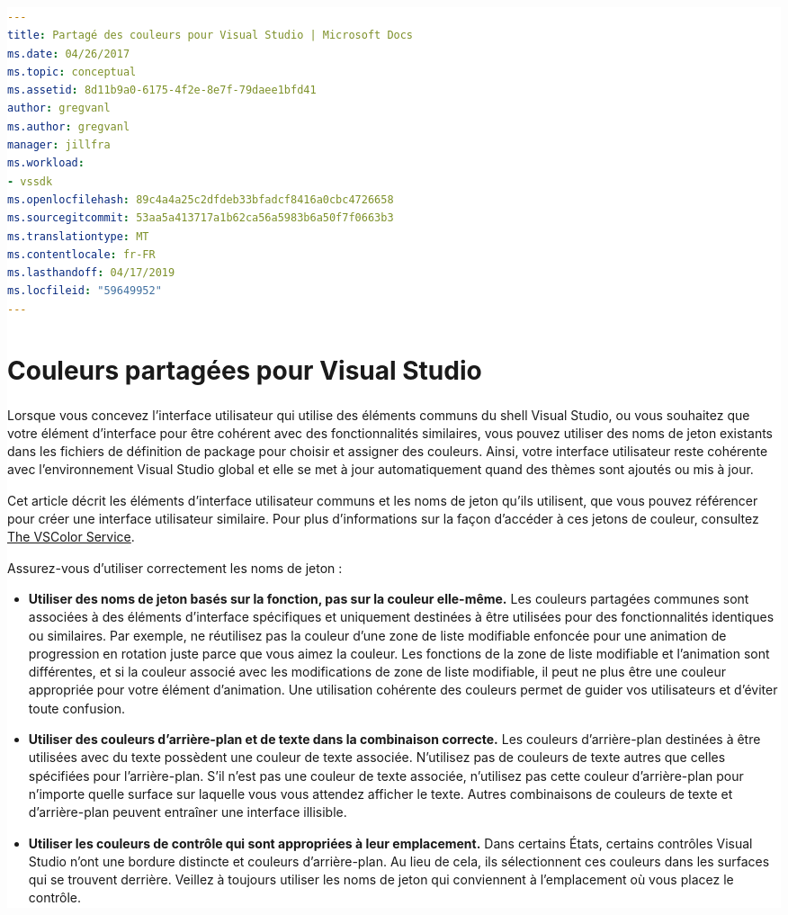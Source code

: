 ```yaml
---
title: Partagé des couleurs pour Visual Studio | Microsoft Docs
ms.date: 04/26/2017
ms.topic: conceptual
ms.assetid: 8d11b9a0-6175-4f2e-8e7f-79daee1bfd41
author: gregvanl
ms.author: gregvanl
manager: jillfra
ms.workload:
- vssdk
ms.openlocfilehash: 89c4a4a25c2dfdeb33bfadcf8416a0cbc4726658
ms.sourcegitcommit: 53aa5a413717a1b62ca56a5983b6a50f7f0663b3
ms.translationtype: MT
ms.contentlocale: fr-FR
ms.lasthandoff: 04/17/2019
ms.locfileid: "59649952"
---
```

# <a name="shared-colors-for-visual-studio"></a>Couleurs partagées pour Visual Studio
Lorsque vous concevez l’interface utilisateur qui utilise des éléments communs du shell Visual Studio, ou vous souhaitez que votre élément d’interface pour être cohérent avec des fonctionnalités similaires, vous pouvez utiliser des noms de jeton existants dans les fichiers de définition de package pour choisir et assigner des couleurs. Ainsi, votre interface utilisateur reste cohérente avec l’environnement Visual Studio global et elle se met à jour automatiquement quand des thèmes sont ajoutés ou mis à jour.

Cet article décrit les éléments d’interface utilisateur communs et les noms de jeton qu’ils utilisent, que vous pouvez référencer pour créer une interface utilisateur similaire. Pour plus d’informations sur la façon d’accéder à ces jetons de couleur, consultez [The VSColor Service](../../extensibility/ux-guidelines/colors-and-styling-for-visual-studio.md#BKMK_TheVSColorService).

Assurez-vous d’utiliser correctement les noms de jeton :

-   **Utiliser des noms de jeton basés sur la fonction, pas sur la couleur elle-même.** Les couleurs partagées communes sont associées à des éléments d’interface spécifiques et uniquement destinées à être utilisées pour des fonctionnalités identiques ou similaires. Par exemple, ne réutilisez pas la couleur d’une zone de liste modifiable enfoncée pour une animation de progression en rotation juste parce que vous aimez la couleur. Les fonctions de la zone de liste modifiable et l’animation sont différentes, et si la couleur associé avec les modifications de zone de liste modifiable, il peut ne plus être une couleur appropriée pour votre élément d’animation. Une utilisation cohérente des couleurs permet de guider vos utilisateurs et d’éviter toute confusion.

-   **Utiliser des couleurs d’arrière-plan et de texte dans la combinaison correcte.** Les couleurs d’arrière-plan destinées à être utilisées avec du texte possèdent une couleur de texte associée. N’utilisez pas de couleurs de texte autres que celles spécifiées pour l’arrière-plan. S’il n’est pas une couleur de texte associée, n’utilisez pas cette couleur d’arrière-plan pour n’importe quelle surface sur laquelle vous vous attendez afficher le texte. Autres combinaisons de couleurs de texte et d’arrière-plan peuvent entraîner une interface illisible.

-   **Utiliser les couleurs de contrôle qui sont appropriées à leur emplacement.** Dans certains États, certains contrôles Visual Studio n’ont une bordure distincte et couleurs d’arrière-plan. Au lieu de cela, ils sélectionnent ces couleurs dans les surfaces qui se trouvent derrière. Veillez à toujours utiliser les noms de jeton qui conviennent à l’emplacement où vous placez le contrôle.
